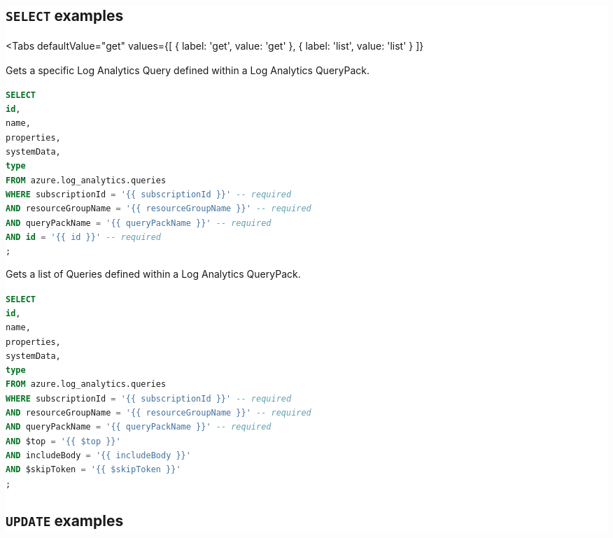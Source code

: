 
## `SELECT` examples

<Tabs
    defaultValue="get"
    values={[
        { label: 'get', value: 'get' },
        { label: 'list', value: 'list' }
    ]}
>
<TabItem value="get">

Gets a specific Log Analytics Query defined within a Log Analytics QueryPack.

```sql
SELECT
id,
name,
properties,
systemData,
type
FROM azure.log_analytics.queries
WHERE subscriptionId = '{{ subscriptionId }}' -- required
AND resourceGroupName = '{{ resourceGroupName }}' -- required
AND queryPackName = '{{ queryPackName }}' -- required
AND id = '{{ id }}' -- required
;
```
</TabItem>
<TabItem value="list">

Gets a list of Queries defined within a Log Analytics QueryPack.

```sql
SELECT
id,
name,
properties,
systemData,
type
FROM azure.log_analytics.queries
WHERE subscriptionId = '{{ subscriptionId }}' -- required
AND resourceGroupName = '{{ resourceGroupName }}' -- required
AND queryPackName = '{{ queryPackName }}' -- required
AND $top = '{{ $top }}'
AND includeBody = '{{ includeBody }}'
AND $skipToken = '{{ $skipToken }}'
;
```
</TabItem>
</Tabs>


## `UPDATE` examples
